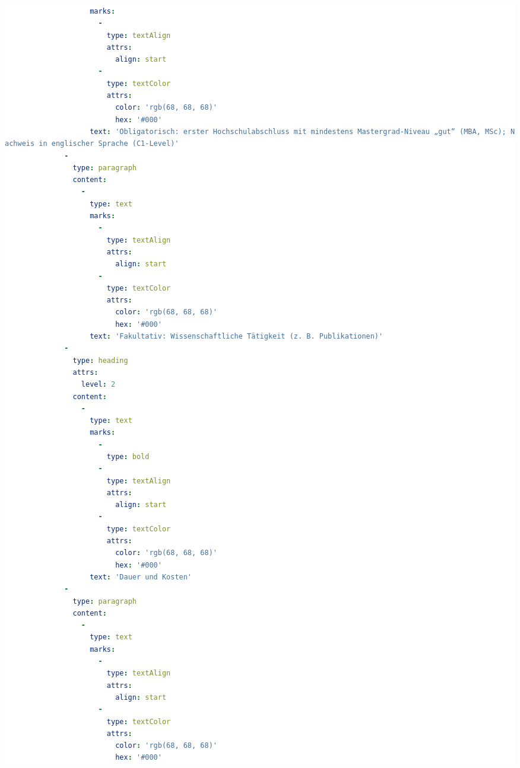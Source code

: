 ```yaml
                    marks:
                      -
                        type: textAlign
                        attrs:
                          align: start
                      -
                        type: textColor
                        attrs:
                          color: 'rgb(68, 68, 68)'
                          hex: '#000'
                    text: 'Obligatorisch: erster Hochschulabschluss mit mindestens Mastergrad-Niveau „gut“ (MBA, MSc); Nachweis in englischer Sprache (C1-Level)'
              -
                type: paragraph
                content:
                  -
                    type: text
                    marks:
                      -
                        type: textAlign
                        attrs:
                          align: start
                      -
                        type: textColor
                        attrs:
                          color: 'rgb(68, 68, 68)'
                          hex: '#000'
                    text: 'Fakultativ: Wissenschaftliche Tätigkeit (z. B. Publikationen)'
              -
                type: heading
                attrs:
                  level: 2
                content:
                  -
                    type: text
                    marks:
                      -
                        type: bold
                      -
                        type: textAlign
                        attrs:
                          align: start
                      -
                        type: textColor
                        attrs:
                          color: 'rgb(68, 68, 68)'
                          hex: '#000'
                    text: 'Dauer und Kosten'
              -
                type: paragraph
                content:
                  -
                    type: text
                    marks:
                      -
                        type: textAlign
                        attrs:
                          align: start
                      -
                        type: textColor
                        attrs:
                          color: 'rgb(68, 68, 68)'
                          hex: '#000'
```